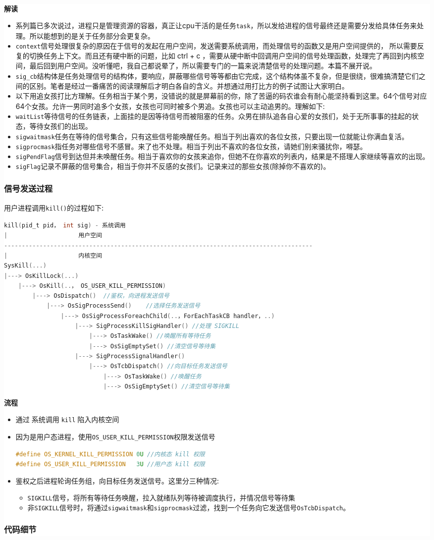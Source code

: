 **解读**

* 系列篇已多次说过，进程只是管理资源的容器，真正让cpu干活的是任务`task`，所以发给进程的信号最终还是需要分发给具体任务来处理。所以能想到的是关于任务部分会更复杂。
* `context`信号处理很复杂的原因在于信号的发起在用户空间，发送需要系统调用，而处理信号的函数又是用户空间提供的， 所以需要反复的切换任务上下文。而且还有硬中断的问题，比如 ctrl + c ，需要从硬中断中回调用户空间的信号处理函数，处理完了再回到内核空间，最后回到用户空间。没听懂吧，我自己都说晕了，所以需要专门的一篇来说清楚信号的处理问题。本篇不展开说。
* `sig_cb`结构体是任务处理信号的结构体，要响应，屏蔽哪些信号等等都由它完成，这个结构体虽不复杂，但是很绕，很难搞清楚它们之间的区别。笔者是经过一番痛苦的阅读理解后才明白各自的含义。并想通过用打比方的例子试图让大家明白。
* 以下用追女孩打比方理解。任务相当于某个男，没错说的就是屏幕前的你，除了苦逼的码农谁会有耐心能坚持看到这里。64个信号对应64个女孩。允许一男同时追多个女孩，女孩也可同时被多个男追。女孩也可以主动追男的。理解如下:
* `waitList`等待信号的任务链表，上面挂的是因等待信号而被阻塞的任务。众男在排队追各自心爱的女孩们，处于无所事事的挂起的状态，等待女孩们的出现。
* `sigwaitmask`任务在等待的信号集合，只有这些信号能唤醒任务。相当于列出喜欢的各位女孩，只要出现一位就能让你满血复活。
* `sigprocmask`指任务对哪些信号不感冒。来了也不处理。相当于列出不喜欢的各位女孩，请她们别来骚扰你，嘚瑟。
* `sigPendFlag`信号到达但并未唤醒任务。相当于喜欢你的女孩来追你，但她不在你喜欢的列表内，结果是不搭理人家继续等喜欢的出现。
* `sigFlag`记录不屏蔽的信号集合，相当于你并不反感的女孩们。记录来过的那些女孩(除掉你不喜欢的)。

### 信号发送过程

用户进程调用`kill()`的过程如下:

```c
kill(pid_t pid， int sig) - 系统调用   
|                    用户空间
---------------------------------------------------------------------------------------
|                    内核空间
SysKill(...)
|---> OsKillLock(...)
    |---> OsKill(..， OS_USER_KILL_PERMISSION)
        |---> OsDispatch()  //鉴权，向进程发送信号
            |---> OsSigProcessSend()    //选择任务发送信号
                |---> OsSigProcessForeachChild(..，ForEachTaskCB handler，..)
                    |---> SigProcessKillSigHandler() //处理 SIGKILL
                        |---> OsTaskWake() //唤醒所有等待任务
                        |---> OsSigEmptySet() //清空信号等待集
                    |---> SigProcessSignalHandler()
                        |---> OsTcbDispatch() //向目标任务发送信号
                            |---> OsTaskWake() //唤醒任务
                            |---> OsSigEmptySet() //清空信号等待集
```

**流程**

* 通过 系统调用 `kill` 陷入内核空间
* 因为是用户态进程，使用`OS_USER_KILL_PERMISSION`权限发送信号

    ```c
    #define OS_KERNEL_KILL_PERMISSION 0U //内核态 kill 权限
    #define OS_USER_KILL_PERMISSION   3U //用户态 kill 权限
    ```

* 鉴权之后进程轮询任务组，向目标任务发送信号。这里分三种情况:
  * `SIGKILL`信号，将所有等待任务唤醒，拉入就绪队列等待被调度执行，并情况信号等待集
  * 非`SIGKILL`信号时，将通过`sigwaitmask`和`sigprocmask`过滤，找到一个任务向它发送信号`OsTcbDispatch`。

### 代码细节

